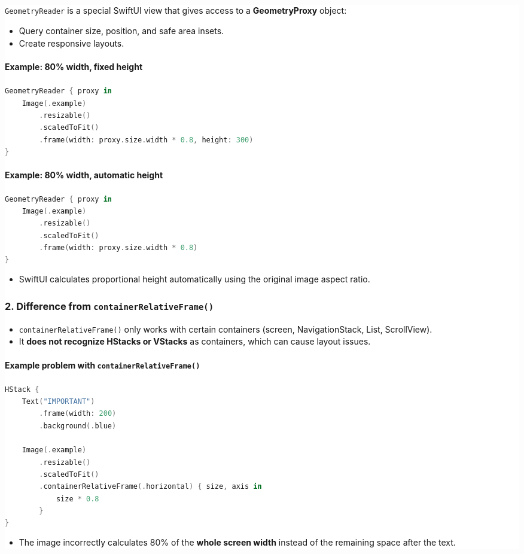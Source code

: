 `GeometryReader` is a special SwiftUI view that gives access to a **GeometryProxy** object:

* Query container size, position, and safe area insets.
* Create responsive layouts.

#### Example: 80% width, fixed height

```swift
GeometryReader { proxy in
    Image(.example)
        .resizable()
        .scaledToFit()
        .frame(width: proxy.size.width * 0.8, height: 300)
}
```

#### Example: 80% width, automatic height

```swift
GeometryReader { proxy in
    Image(.example)
        .resizable()
        .scaledToFit()
        .frame(width: proxy.size.width * 0.8)
}
```

* SwiftUI calculates proportional height automatically using the original image aspect ratio.


### 2. Difference from `containerRelativeFrame()`

* `containerRelativeFrame()` only works with certain containers (screen, NavigationStack, List, ScrollView).
* It **does not recognize HStacks or VStacks** as containers, which can cause layout issues.

#### Example problem with `containerRelativeFrame()`

```swift
HStack {
    Text("IMPORTANT")
        .frame(width: 200)
        .background(.blue)

    Image(.example)
        .resizable()
        .scaledToFit()
        .containerRelativeFrame(.horizontal) { size, axis in
            size * 0.8
        }
}
```

* The image incorrectly calculates 80% of the **whole screen width** instead of the remaining space after the text.
